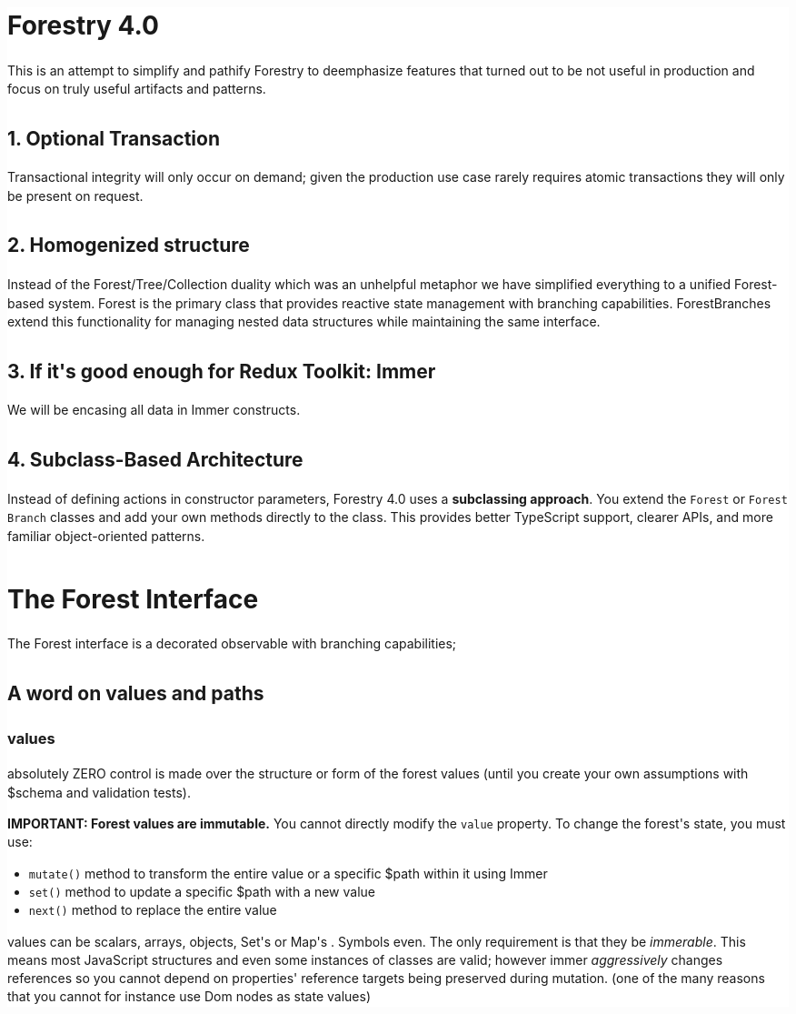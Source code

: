 # Forestry 4.0

This is an attempt to simplify and pathify Forestry to deemphasize features that
turned out to be not useful in production and focus on truly useful artifacts and patterns.

## 1. Optional Transaction

Transactional integrity will only occur on demand; given the production use case
rarely requires atomic transactions they will only be present on request.

## 2. Homogenized structure

Instead of the Forest/Tree/Collection duality which was an unhelpful metaphor
we have simplified everything to a unified Forest-based system. Forest is the primary class
that provides reactive state management with branching capabilities. ForestBranches extend
this functionality for managing nested data structures while maintaining the same interface.

## 3. If it's good enough for Redux Toolkit: Immer

We will be encasing all data in Immer constructs.

## 4. Subclass-Based Architecture

Instead of defining actions in constructor parameters, Forestry 4.0 uses a **subclassing approach**.
You extend the `Forest` or `ForestBranch` classes and add your own methods directly to the class.
This provides better TypeScript support, clearer APIs, and more familiar object-oriented patterns.

# The Forest Interface

The Forest interface is a decorated observable with branching capabilities;

## A word on values and paths

### values

absolutely ZERO control is made over the structure or form of the forest values
(until you create your own assumptions with $schema and validation tests).

**IMPORTANT: Forest values are immutable.** You cannot directly modify the `value` property.
To change the forest's state, you must use:
- `mutate()` method to transform the entire value or a specific $path within it using Immer
- `set()` method to update a specific $path with a new value
- `next()` method to replace the entire value

values can be scalars, arrays, objects, Set's or Map's . Symbols even. The only
requirement is that they be _immerable_. This means most JavaScript structures and even
some instances of classes are valid; however immer _aggressively_ changes references so
you cannot depend on properties' reference targets being preserved during mutation.
(one of the many reasons that you cannot for instance use Dom nodes as state values)
